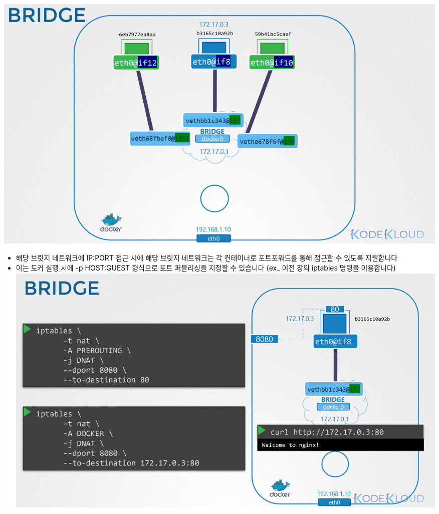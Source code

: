 ![kkc-8](images/kkc-8.png)

  - 해당 브릿지 네트워크에 IP:PORT 접근 시에 해당 브릿지 네트워크는 각 컨테이너로 포트포워드를 통해 접근할 수 있도록 지원합니다
  - 이는 도커 실행 시에 -p HOST:GUEST 형식으로 포트 퍼블리싱을 지정할 수 있습니다 (ex_ 이전 장의 iptables 명령을 이용합니다)
![kkc-9](images/kkc-9.png)
